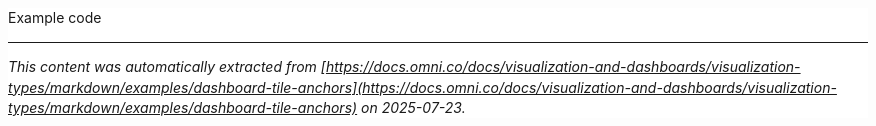 Example code

---

*This content was automatically extracted from [https://docs.omni.co/docs/visualization-and-dashboards/visualization-types/markdown/examples/dashboard-tile-anchors](https://docs.omni.co/docs/visualization-and-dashboards/visualization-types/markdown/examples/dashboard-tile-anchors) on 2025-07-23.*

